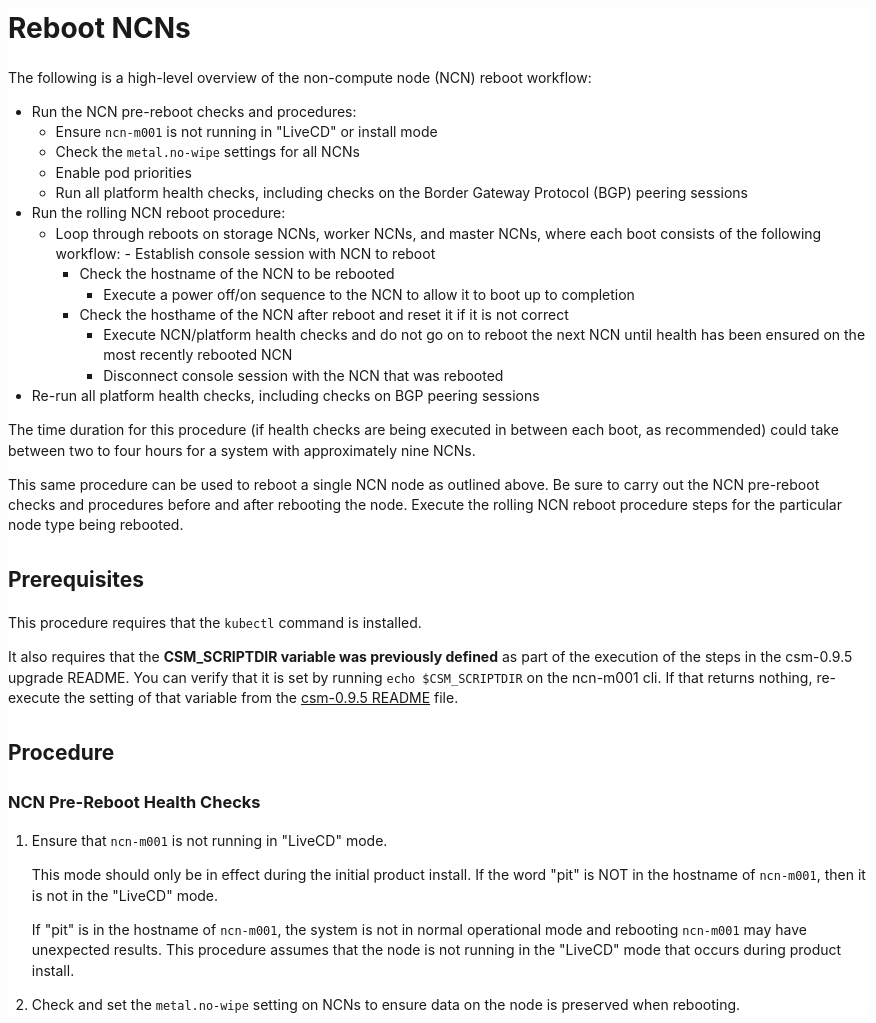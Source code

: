 # Reboot NCNs

The following is a high-level overview of the non-compute node \(NCN\) reboot workflow:

- Run the NCN pre-reboot checks and procedures:
  - Ensure `ncn-m001` is not running in "LiveCD" or install mode
  - Check the `metal.no-wipe` settings for all NCNs
  - Enable pod priorities
  - Run all platform health checks, including checks on the Border Gateway Protocol \(BGP\) peering sessions
- Run the rolling NCN reboot procedure:
  - Loop through reboots on storage NCNs, worker NCNs, and master NCNs, where each boot consists of the following workflow:
         - Establish console session with NCN to reboot
	 - Check the hostname of the NCN to be rebooted
         - Execute a power off/on sequence to the NCN to allow it to boot up to completion
	 - Check the hosthame of the NCN after reboot and reset it if it is not correct
         - Execute NCN/platform health checks and do not go on to reboot the next NCN until health has been ensured on the most recently  rebooted NCN
         -   Disconnect console session with the NCN that was rebooted
- Re-run all platform health checks, including checks on BGP peering sessions

The time duration for this procedure \(if health checks are being executed in between each boot, as recommended\) could take between two to four hours for a system with approximately nine NCNs.

This same procedure can be used to reboot a single NCN node as outlined above. Be sure to carry out the NCN pre-reboot checks and procedures before and after rebooting the node. Execute the rolling NCN reboot procedure steps for the particular node type being rebooted.

## Prerequisites

This procedure requires that the `kubectl` command is installed.

It also requires that the **CSM_SCRIPTDIR variable was previously defined** as part of the execution of the steps in the csm-0.9.5 upgrade README. You can verify that it is set by running `echo $CSM_SCRIPTDIR` on the ncn-m001 cli. If that returns nothing, re-execute the setting of that variable from the [csm-0.9.5 README](../../README.md) file.

## Procedure

### NCN Pre-Reboot Health Checks

1.  Ensure that `ncn-m001` is not running in "LiveCD" mode.

    This mode should only be in effect during the initial product install. If the word "pit" is NOT in the hostname of `ncn-m001`, then it is not in the "LiveCD" mode.

    If "pit" is in the hostname of `ncn-m001`, the system is not in normal operational mode and rebooting `ncn-m001` may have unexpected results. This procedure assumes that the node is not running in the "LiveCD" mode that occurs during product install.

2.  Check and set the `metal.no-wipe` setting on NCNs to ensure data on the node is preserved when rebooting.
